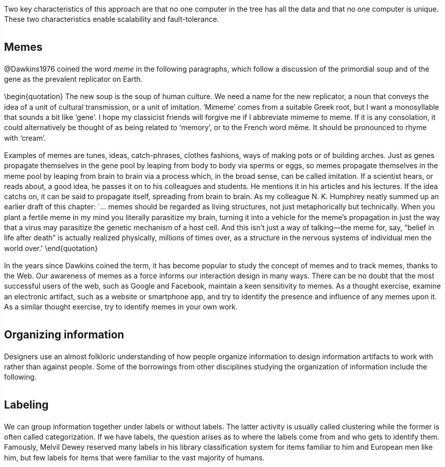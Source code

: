 Two key characteristics of this approach are that no one 
computer in the tree has all the data and that no one 
computer is unique. These two characteristics enable
scalability and fault-tolerance.

## Memes

@Dawkins1976 coined the word *meme* in the following paragraphs, which follow a discussion of the primordial soup and of the gene as the prevalent replicator on Earth.

\begin{quotation}
The new soup is the soup of human culture. We need a name for the new replicator, a noun that conveys the idea of a unit of cultural transmission, or a unit of imitation. ‘Mimeme’ comes from a suitable Greek root, but I want a monosyllable that sounds a bit like ‘gene’. I hope my classicist friends will forgive me if I abbreviate mimeme to meme. If it is any consolation, it could alternatively be thought of as being related to ‘memory’, or to the French word même. It should be pronounced to rhyme with ‘cream’.

Examples of memes are tunes, ideas, catch-phrases, clothes fashions, ways of making pots or of building arches. Just as genes propagate themselves in the gene pool by leaping from body to body via sperms or eggs, so memes propagate themselves in the meme pool by leaping from brain to brain via a process which, in the broad sense, can be called imitation. If a scientist hears, or reads about, a good idea, he passes it on to his colleagues and students. He mentions it in his articles and his lectures. If the idea catchs on, it can be said to propagate itself, spreading from brain to brain. As my colleague N. K. Humphrey neatly summed up an earlier draft of this chapter: `$\ldots$ memes should be regarded as living structures, not just metaphorically but technically. When you plant a fertile meme in my mind you literally parasitize my brain, turning it into a vehicle for the meme’s propagation in just the way that a virus may parasitize the genetic mechanism of a host cell. And this isn’t just a way of talking—the meme for, say, “belief in life after death” is actually realized physically, millions of times over, as a structure in the nervous systems of individual men the world over.'
\end{quotation}

In the years since Dawkins coined the term, it has become popular to study the concept of memes and to track memes, thanks to the Web. Our awareness of memes as a force informs our interaction design in many ways. There can be no doubt that the most successful users of the web, such as Google and Facebook, maintain a keen sensitivity to memes. As a thought exercise, examine an electronic artifact, such as a website or smartphone app, and try to identify the presence and influence of any memes upon it. As a similar thought exercise, try to identify memes in your own work.

## Organizing information

Designers use an almost folkloric understanding of how people organize information to design information artifacts to work with rather than against people. Some of the borrowings from other disciplines studying the organization of information include the following.

## Labeling
We can group information together under labels or without labels. The latter activity is usually called clustering while the former is often called categorization. If we have labels, the question arises as to where the labels come from and who gets to identify them.
Famously, Melvil Dewey reserved many labels in his library classification system for items familiar to him and European men like him, but few labels for items that were familiar to the vast majority of humans.
